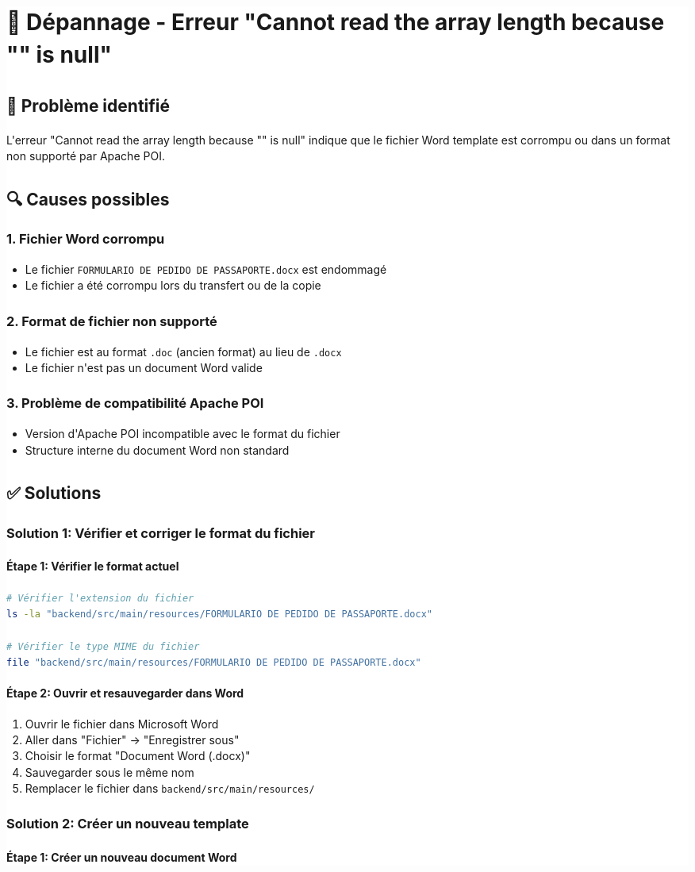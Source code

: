 # 🔧 Dépannage - Erreur "Cannot read the array length because "<local3>" is null"

## 🚨 Problème identifié

L'erreur "Cannot read the array length because "<local3>" is null" indique que le fichier Word template est corrompu ou dans un format non supporté par Apache POI.

## 🔍 Causes possibles

### 1. Fichier Word corrompu

- Le fichier `FORMULARIO DE PEDIDO DE PASSAPORTE.docx` est endommagé
- Le fichier a été corrompu lors du transfert ou de la copie

### 2. Format de fichier non supporté

- Le fichier est au format `.doc` (ancien format) au lieu de `.docx`
- Le fichier n'est pas un document Word valide

### 3. Problème de compatibilité Apache POI

- Version d'Apache POI incompatible avec le format du fichier
- Structure interne du document Word non standard

## ✅ Solutions

### Solution 1: Vérifier et corriger le format du fichier

#### Étape 1: Vérifier le format actuel

```bash
# Vérifier l'extension du fichier
ls -la "backend/src/main/resources/FORMULARIO DE PEDIDO DE PASSAPORTE.docx"

# Vérifier le type MIME du fichier
file "backend/src/main/resources/FORMULARIO DE PEDIDO DE PASSAPORTE.docx"
```

#### Étape 2: Ouvrir et resauvegarder dans Word

1. Ouvrir le fichier dans Microsoft Word
2. Aller dans "Fichier" → "Enregistrer sous"
3. Choisir le format "Document Word (.docx)"
4. Sauvegarder sous le même nom
5. Remplacer le fichier dans `backend/src/main/resources/`

### Solution 2: Créer un nouveau template

#### Étape 1: Créer un nouveau document Word
